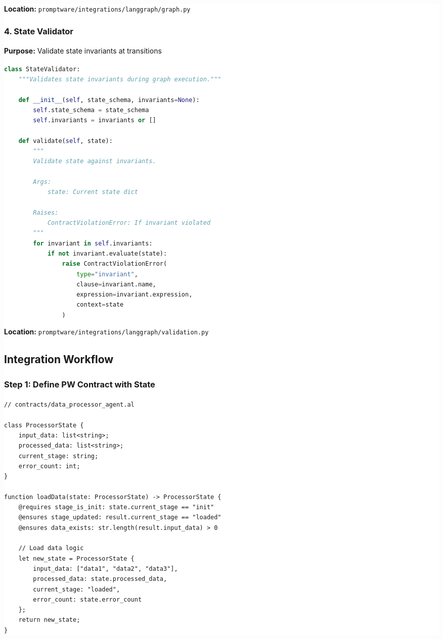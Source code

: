 **Location:** `promptware/integrations/langgraph/graph.py`

### 4. State Validator

**Purpose:** Validate state invariants at transitions

```python
class StateValidator:
    """Validates state invariants during graph execution."""

    def __init__(self, state_schema, invariants=None):
        self.state_schema = state_schema
        self.invariants = invariants or []

    def validate(self, state):
        """
        Validate state against invariants.

        Args:
            state: Current state dict

        Raises:
            ContractViolationError: If invariant violated
        """
        for invariant in self.invariants:
            if not invariant.evaluate(state):
                raise ContractViolationError(
                    type="invariant",
                    clause=invariant.name,
                    expression=invariant.expression,
                    context=state
                )
```

**Location:** `promptware/integrations/langgraph/validation.py`

## Integration Workflow

### Step 1: Define PW Contract with State

```pw
// contracts/data_processor_agent.al

class ProcessorState {
    input_data: list<string>;
    processed_data: list<string>;
    current_stage: string;
    error_count: int;
}

function loadData(state: ProcessorState) -> ProcessorState {
    @requires stage_is_init: state.current_stage == "init"
    @ensures stage_updated: result.current_stage == "loaded"
    @ensures data_exists: str.length(result.input_data) > 0

    // Load data logic
    let new_state = ProcessorState {
        input_data: ["data1", "data2", "data3"],
        processed_data: state.processed_data,
        current_stage: "loaded",
        error_count: state.error_count
    };
    return new_state;
}

```